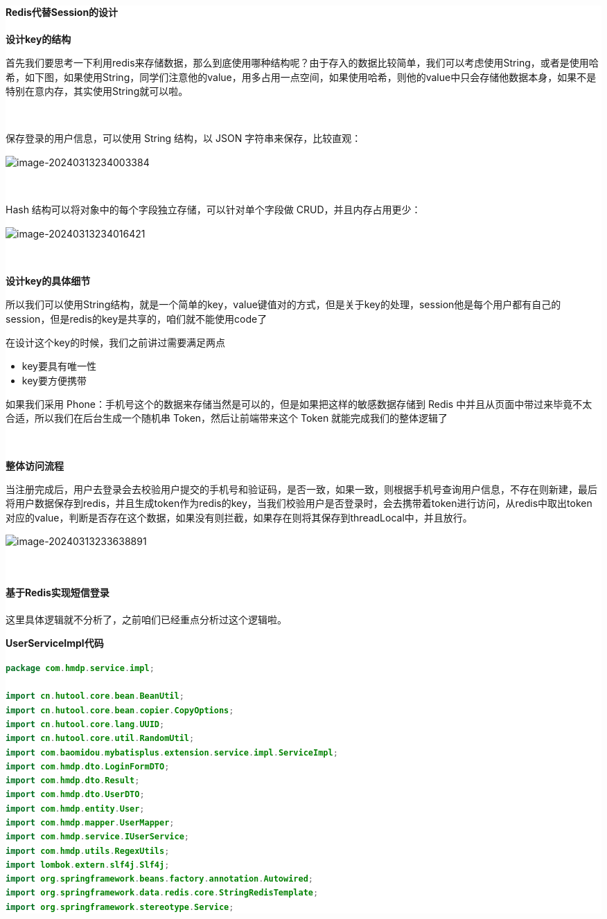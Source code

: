 #### Redis代替Session的设计

**设计key的结构**

首先我们要思考一下利用redis来存储数据，那么到底使用哪种结构呢？由于存入的数据比较简单，我们可以考虑使用String，或者是使用哈希，如下图，如果使用String，同学们注意他的value，用多占用一点空间，如果使用哈希，则他的value中只会存储他数据本身，如果不是特别在意内存，其实使用String就可以啦。

<br/>

保存登录的用户信息，可以使用 String 结构，以 JSON 字符串来保存，比较直观：

![image-20240313234003384](https://mugrain.oss-cn-hangzhou.aliyuncs.com/cswiki/image-20240313234003384.png)

<br/>

Hash 结构可以将对象中的每个字段独立存储，可以针对单个字段做 CRUD，并且内存占用更少：

![image-20240313234016421](https://mugrain.oss-cn-hangzhou.aliyuncs.com/cswiki/image-20240313234016421.png)

<br/>

**设计key的具体细节**

所以我们可以使用String结构，就是一个简单的key，value键值对的方式，但是关于key的处理，session他是每个用户都有自己的session，但是redis的key是共享的，咱们就不能使用code了

在设计这个key的时候，我们之前讲过需要满足两点

- key要具有唯一性
- key要方便携带

如果我们采用 Phone：手机号这个的数据来存储当然是可以的，但是如果把这样的敏感数据存储到 Redis 中并且从页面中带过来毕竟不太合适，所以我们在后台生成一个随机串 Token，然后让前端带来这个 Token 就能完成我们的整体逻辑了

<br/>

**整体访问流程**

当注册完成后，用户去登录会去校验用户提交的手机号和验证码，是否一致，如果一致，则根据手机号查询用户信息，不存在则新建，最后将用户数据保存到redis，并且生成token作为redis的key，当我们校验用户是否登录时，会去携带着token进行访问，从redis中取出token对应的value，判断是否存在这个数据，如果没有则拦截，如果存在则将其保存到threadLocal中，并且放行。

![image-20240313233638891](https://mugrain.oss-cn-hangzhou.aliyuncs.com/cswiki/image-20240313233638891.png)



<br/>

#### 基于Redis实现短信登录

这里具体逻辑就不分析了，之前咱们已经重点分析过这个逻辑啦。

**UserServiceImpl代码**

```java {53,54,87-104}
package com.hmdp.service.impl;

import cn.hutool.core.bean.BeanUtil;
import cn.hutool.core.bean.copier.CopyOptions;
import cn.hutool.core.lang.UUID;
import cn.hutool.core.util.RandomUtil;
import com.baomidou.mybatisplus.extension.service.impl.ServiceImpl;
import com.hmdp.dto.LoginFormDTO;
import com.hmdp.dto.Result;
import com.hmdp.dto.UserDTO;
import com.hmdp.entity.User;
import com.hmdp.mapper.UserMapper;
import com.hmdp.service.IUserService;
import com.hmdp.utils.RegexUtils;
import lombok.extern.slf4j.Slf4j;
import org.springframework.beans.factory.annotation.Autowired;
import org.springframework.data.redis.core.StringRedisTemplate;
import org.springframework.stereotype.Service;
```